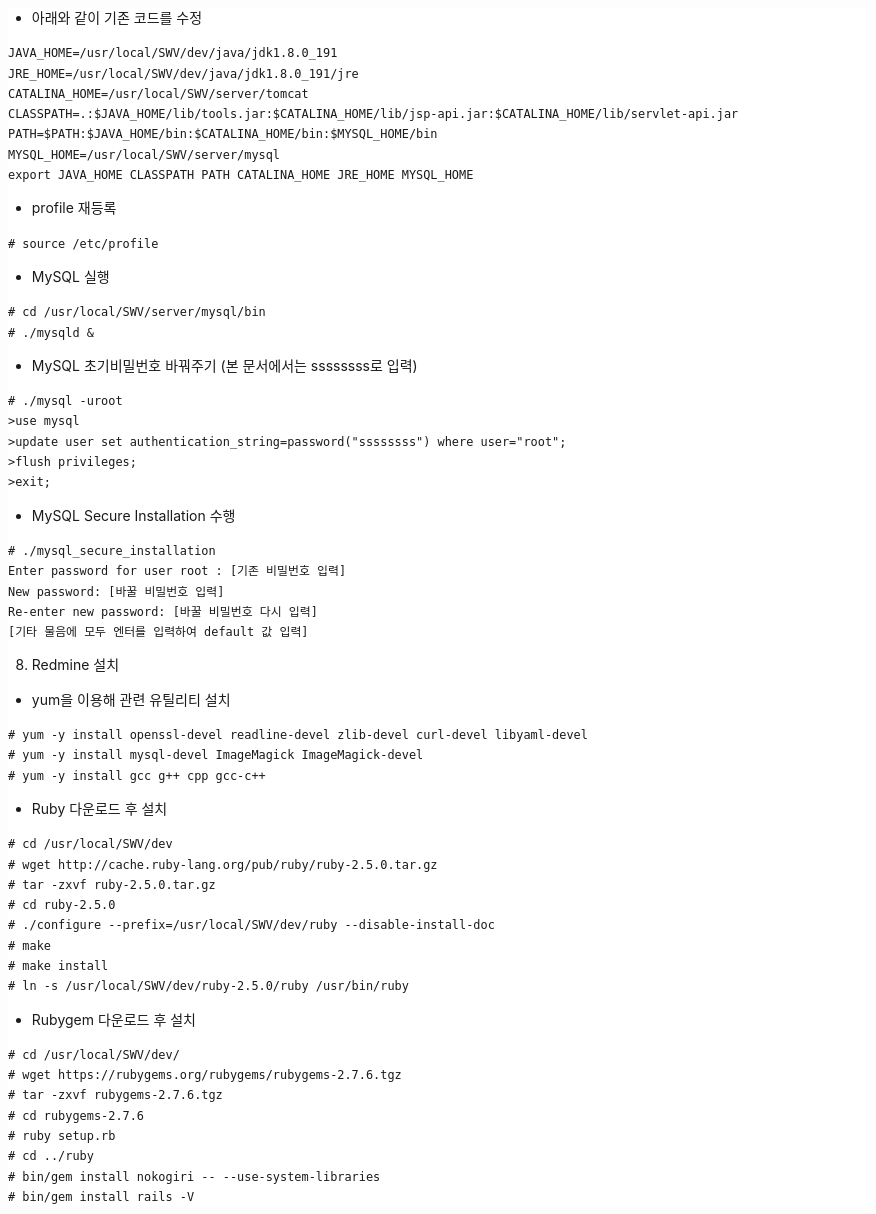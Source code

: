 ```
```
- 아래와 같이 기존 코드를 수정
```
JAVA_HOME=/usr/local/SWV/dev/java/jdk1.8.0_191
JRE_HOME=/usr/local/SWV/dev/java/jdk1.8.0_191/jre
CATALINA_HOME=/usr/local/SWV/server/tomcat
CLASSPATH=.:$JAVA_HOME/lib/tools.jar:$CATALINA_HOME/lib/jsp-api.jar:$CATALINA_HOME/lib/servlet-api.jar
PATH=$PATH:$JAVA_HOME/bin:$CATALINA_HOME/bin:$MYSQL_HOME/bin
MYSQL_HOME=/usr/local/SWV/server/mysql
export JAVA_HOME CLASSPATH PATH CATALINA_HOME JRE_HOME MYSQL_HOME
```
- profile 재등록
```
# source /etc/profile
```
- MySQL 실행
```
# cd /usr/local/SWV/server/mysql/bin
# ./mysqld &
```
- MySQL 초기비밀번호 바꿔주기 (본 문서에서는 ssssssss로 입력)
```
# ./mysql -uroot
>use mysql
>update user set authentication_string=password("ssssssss") where user="root";
>flush privileges;
>exit;
```
- MySQL Secure Installation 수행
```
# ./mysql_secure_installation
Enter password for user root : [기존 비밀번호 입력]
New password: [바꿀 비밀번호 입력]
Re-enter new password: [바꿀 비밀번호 다시 입력]
[기타 물음에 모두 엔터를 입력하여 default 값 입력]
```


8. Redmine 설치
- yum을 이용해 관련 유틸리티 설치
```
# yum -y install openssl-devel readline-devel zlib-devel curl-devel libyaml-devel
# yum -y install mysql-devel ImageMagick ImageMagick-devel
# yum -y install gcc g++ cpp gcc-c++
```
- Ruby 다운로드 후 설치
```
# cd /usr/local/SWV/dev
# wget http://cache.ruby-lang.org/pub/ruby/ruby-2.5.0.tar.gz
# tar -zxvf ruby-2.5.0.tar.gz
# cd ruby-2.5.0
# ./configure --prefix=/usr/local/SWV/dev/ruby --disable-install-doc
# make
# make install
# ln -s /usr/local/SWV/dev/ruby-2.5.0/ruby /usr/bin/ruby
```
- Rubygem 다운로드 후 설치
```
# cd /usr/local/SWV/dev/
# wget https://rubygems.org/rubygems/rubygems-2.7.6.tgz
# tar -zxvf rubygems-2.7.6.tgz
# cd rubygems-2.7.6
# ruby setup.rb
# cd ../ruby
# bin/gem install nokogiri -- --use-system-libraries
# bin/gem install rails -V
```